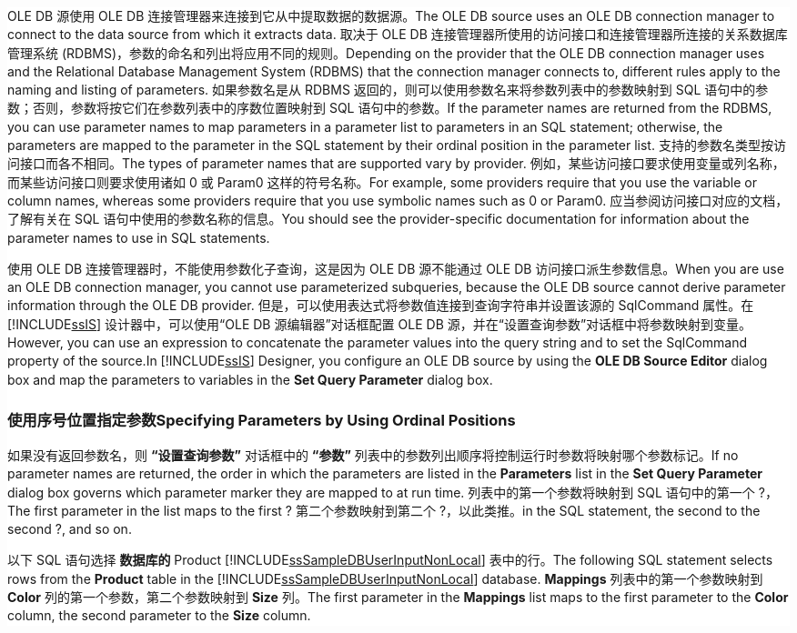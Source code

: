  <span data-ttu-id="befa9-124">OLE DB 源使用 OLE DB 连接管理器来连接到它从中提取数据的数据源。</span><span class="sxs-lookup"><span data-stu-id="befa9-124">The OLE DB source uses an OLE DB connection manager to connect to the data source from which it extracts data.</span></span> <span data-ttu-id="befa9-125">取决于 OLE DB 连接管理器所使用的访问接口和连接管理器所连接的关系数据库管理系统 (RDBMS)，参数的命名和列出将应用不同的规则。</span><span class="sxs-lookup"><span data-stu-id="befa9-125">Depending on the provider that the OLE DB connection manager uses and the Relational Database Management System (RDBMS) that the connection manager connects to, different rules apply to the naming and listing of parameters.</span></span> <span data-ttu-id="befa9-126">如果参数名是从 RDBMS 返回的，则可以使用参数名来将参数列表中的参数映射到 SQL 语句中的参数；否则，参数将按它们在参数列表中的序数位置映射到 SQL 语句中的参数。</span><span class="sxs-lookup"><span data-stu-id="befa9-126">If the parameter names are returned from the RDBMS, you can use parameter names to map parameters in a parameter list to parameters in an SQL statement; otherwise, the parameters are mapped to the parameter in the SQL statement by their ordinal position in the parameter list.</span></span> <span data-ttu-id="befa9-127">支持的参数名类型按访问接口而各不相同。</span><span class="sxs-lookup"><span data-stu-id="befa9-127">The types of parameter names that are supported vary by provider.</span></span> <span data-ttu-id="befa9-128">例如，某些访问接口要求使用变量或列名称，而某些访问接口则要求使用诸如 0 或 Param0 这样的符号名称。</span><span class="sxs-lookup"><span data-stu-id="befa9-128">For example, some providers require that you use the variable or column names, whereas some providers require that you use symbolic names such as 0 or Param0.</span></span> <span data-ttu-id="befa9-129">应当参阅访问接口对应的文档，了解有关在 SQL 语句中使用的参数名称的信息。</span><span class="sxs-lookup"><span data-stu-id="befa9-129">You should see the provider-specific documentation for information about the parameter names to use in SQL statements.</span></span>  
  
 <span data-ttu-id="befa9-130">使用 OLE DB 连接管理器时，不能使用参数化子查询，这是因为 OLE DB 源不能通过 OLE DB 访问接口派生参数信息。</span><span class="sxs-lookup"><span data-stu-id="befa9-130">When you are use an OLE DB connection manager, you cannot use parameterized subqueries, because the OLE DB source cannot derive parameter information through the OLE DB provider.</span></span> <span data-ttu-id="befa9-131">但是，可以使用表达式将参数值连接到查询字符串并设置该源的 SqlCommand 属性。在 [!INCLUDE[ssIS](../../includes/ssis-md.md)] 设计器中，可以使用“OLE DB 源编辑器”对话框配置 OLE DB 源，并在“设置查询参数”对话框中将参数映射到变量。</span><span class="sxs-lookup"><span data-stu-id="befa9-131">However, you can use an expression to concatenate the parameter values into the query string and to set the SqlCommand property of the source.In [!INCLUDE[ssIS](../../includes/ssis-md.md)] Designer, you configure an OLE DB source by using the **OLE DB Source Editor** dialog box and map the parameters to variables in the **Set Query Parameter** dialog box.</span></span>  
  
### <a name="specifying-parameters-by-using-ordinal-positions"></a><span data-ttu-id="befa9-132">使用序号位置指定参数</span><span class="sxs-lookup"><span data-stu-id="befa9-132">Specifying Parameters by Using Ordinal Positions</span></span>  
 <span data-ttu-id="befa9-133">如果没有返回参数名，则 **“设置查询参数”** 对话框中的 **“参数”** 列表中的参数列出顺序将控制运行时参数将映射哪个参数标记。</span><span class="sxs-lookup"><span data-stu-id="befa9-133">If no parameter names are returned, the order in which the parameters are listed in the **Parameters** list in the **Set Query Parameter** dialog box governs which parameter marker they are mapped to at run time.</span></span> <span data-ttu-id="befa9-134">列表中的第一个参数将映射到 SQL 语句中的第一个 ?，</span><span class="sxs-lookup"><span data-stu-id="befa9-134">The first parameter in the list maps to the first ?</span></span> <span data-ttu-id="befa9-135">第二个参数映射到第二个 ?，以此类推。</span><span class="sxs-lookup"><span data-stu-id="befa9-135">in the SQL statement, the second to the second ?, and so on.</span></span>  
  
 <span data-ttu-id="befa9-136">以下 SQL 语句选择 **数据库的** Product [!INCLUDE[ssSampleDBUserInputNonLocal](../../includes/sssampledbuserinputnonlocal-md.md)] 表中的行。</span><span class="sxs-lookup"><span data-stu-id="befa9-136">The following SQL statement selects rows from the **Product** table in the [!INCLUDE[ssSampleDBUserInputNonLocal](../../includes/sssampledbuserinputnonlocal-md.md)] database.</span></span> <span data-ttu-id="befa9-137">**Mappings** 列表中的第一个参数映射到 **Color** 列的第一个参数，第二个参数映射到 **Size** 列。</span><span class="sxs-lookup"><span data-stu-id="befa9-137">The first parameter in the **Mappings** list maps to the first parameter to the **Color** column, the second parameter to the **Size** column.</span></span>  
  